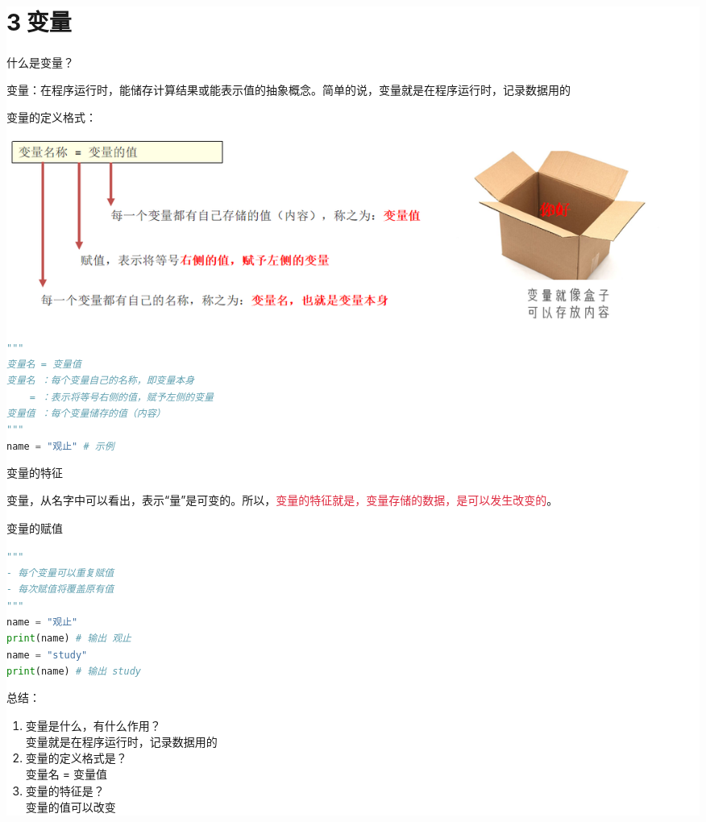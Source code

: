 # 3 变量
什么是变量？

变量：在程序运行时，能储存计算结果或能表示值的抽象概念。简单的说，变量就是在程序运行时，记录数据用的

变量的定义格式：

![](images/15.png)

```python
"""
变量名 = 变量值
变量名 ：每个变量自己的名称，即变量本身
	= ：表示将等号右侧的值，赋予左侧的变量
变量值 ：每个变量储存的值（内容）
"""
name = "观止" # 示例
```

变量的特征

变量，从名字中可以看出，表示“量”是可变的。所以，<font style="color:#DF2A3F;">变量的特征就是，变量存储的数据，是可以发生改变的</font>。

  
变量的赋值

```python
"""
- 每个变量可以重复赋值
- 每次赋值将覆盖原有值
"""
name = "观止"
print(name) # 输出 观止
name = "study"
print(name) # 输出 study

```

  
总结：

1. 变量是什么，有什么作用？  
变量就是在程序运行时，记录数据用的
2. 变量的定义格式是？  
变量名 = 变量值
3. 变量的特征是？  
变量的值可以改变
